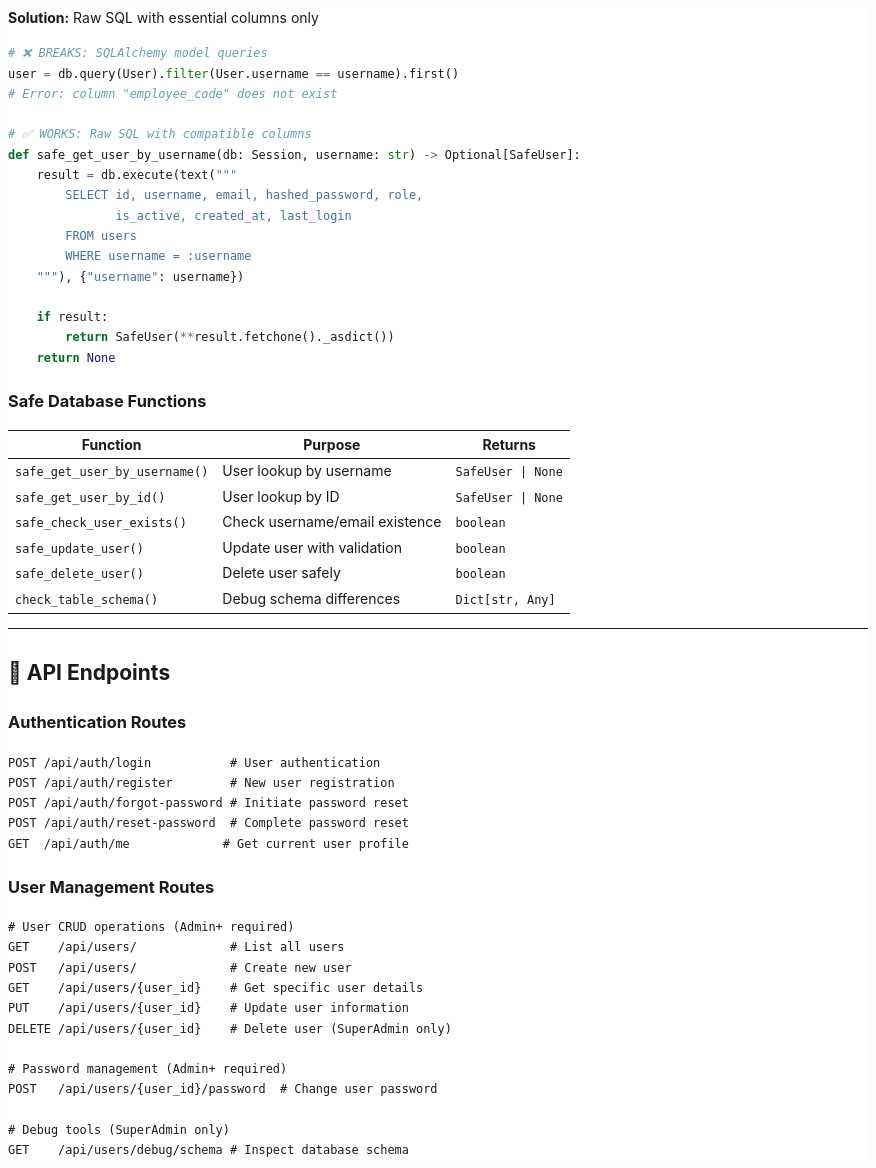 **Solution:** Raw SQL with essential columns only
```python
# ❌ BREAKS: SQLAlchemy model queries
user = db.query(User).filter(User.username == username).first()
# Error: column "employee_code" does not exist

# ✅ WORKS: Raw SQL with compatible columns
def safe_get_user_by_username(db: Session, username: str) -> Optional[SafeUser]:
    result = db.execute(text("""
        SELECT id, username, email, hashed_password, role, 
               is_active, created_at, last_login 
        FROM users 
        WHERE username = :username
    """), {"username": username})
    
    if result:
        return SafeUser(**result.fetchone()._asdict())
    return None
```

### Safe Database Functions

| Function | Purpose | Returns |
|----------|---------|---------|
| `safe_get_user_by_username()` | User lookup by username | `SafeUser \| None` |
| `safe_get_user_by_id()` | User lookup by ID | `SafeUser \| None` |
| `safe_check_user_exists()` | Check username/email existence | `boolean` |
| `safe_update_user()` | Update user with validation | `boolean` |
| `safe_delete_user()` | Delete user safely | `boolean` |
| `check_table_schema()` | Debug schema differences | `Dict[str, Any]` |

---

## 📡 API Endpoints

### Authentication Routes
```http
POST /api/auth/login           # User authentication
POST /api/auth/register        # New user registration  
POST /api/auth/forgot-password # Initiate password reset
POST /api/auth/reset-password  # Complete password reset
GET  /api/auth/me             # Get current user profile
```

### User Management Routes
```http
# User CRUD operations (Admin+ required)
GET    /api/users/             # List all users
POST   /api/users/             # Create new user
GET    /api/users/{user_id}    # Get specific user details
PUT    /api/users/{user_id}    # Update user information
DELETE /api/users/{user_id}    # Delete user (SuperAdmin only)

# Password management (Admin+ required)
POST   /api/users/{user_id}/password  # Change user password

# Debug tools (SuperAdmin only)
GET    /api/users/debug/schema # Inspect database schema
```
